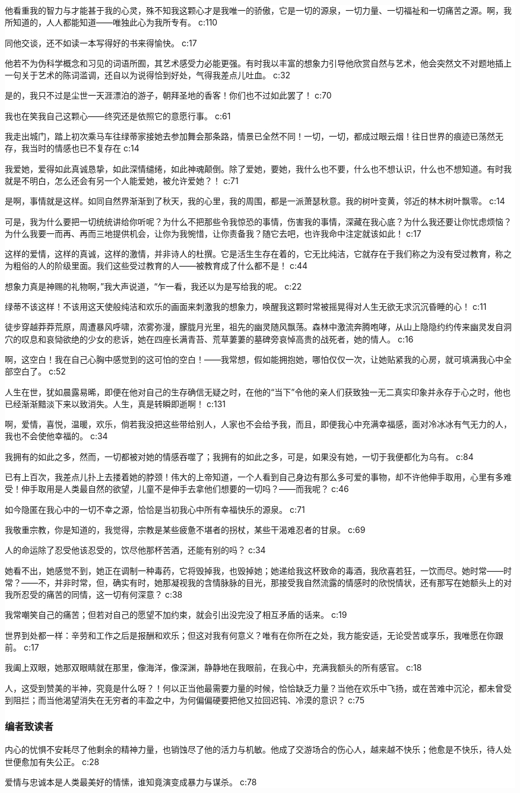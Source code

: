 他看重我的智力与才能甚于我的心灵，殊不知我这颗心才是我唯一的骄傲，它是一切的源泉，一切力量、一切福祉和一切痛苦之源。啊，我所知道的，人人都能知道——唯独此心为我所专有。 c:110

同他交谈，还不如读一本写得好的书来得愉快。 c:17

他若不为伪科学概念和习见的词语所囿，其艺术感受力必能更强。有时我以丰富的想象力引导他欣赏自然与艺术，他会突然文不对题地插上一句关于艺术的陈词滥调，还自以为说得恰到好处，气得我差点儿吐血。 c:32

是的，我只不过是尘世一天涯漂泊的游子，朝拜圣地的香客！你们也不过如此罢了！ c:70

我也在笑我自己这颗心——终究还是依照它的意愿行事。 c:61

我走出城门，踏上初次乘马车往绿蒂家接她去参加舞会那条路，情景已全然不同！一切，一切，都成过眼云烟！往日世界的痕迹已荡然无存，我当时的情感也已不复存在 c:14

我爱她，爱得如此真诚恳挚，如此深情缱绻，如此神魂颠倒。除了爱她，要她，我什么也不要，什么也不想认识，什么也不想知道。有时我就是不明白，怎么还会有另一个人能爱她，被允许爱她？！ c:71

是啊，事情就是这样。如同自然界渐渐到了秋天，我的心里，我的周围，都是一派萧瑟秋意。我的树叶变黄，邻近的林木树叶飘零。 c:14

可是，我为什么要把一切统统讲给你听呢？为什么不把那些令我惊恐的事情，伤害我的事情，深藏在我心底？为什么我还要让你忧虑烦恼？为什么我要一而再、再而三地提供机会，让你为我惋惜，让你责备我？随它去吧，也许我命中注定就该如此！ c:17

这样的爱情，这样的真诚，这样的激情，并非诗人的杜撰。它是活生生存在着的，它无比纯洁，它就存在于我们称之为没有受过教育，称之为粗俗的人的阶级里面。我们这些受过教育的人——被教育成了什么都不是！ c:44

想象力真是神赐的礼物啊，”我大声说道，“乍一看，我还以为是写给我的呢。 c:22

绿蒂不该这样！不该用这天使般纯洁和欢乐的画面来刺激我的想象力，唤醒我这颗时常被摇晃得对人生无欲无求沉沉昏睡的心！ c:11

徒步穿越莽莽荒原，周遭暴风呼啸，浓雾弥漫，朦胧月光里，祖先的幽灵随风飘荡。森林中激流奔腾咆哮，从山上隐隐约约传来幽灵发自洞穴的叹息和哀恸欲绝的少女的悲诉，她在四座长满青苔、荒草萋萋的墓碑旁哀悼高贵的战死者，她的情人。 c:16

啊，这空白！我在自己心胸中感觉到的这可怕的空白！——我常想，假如能拥抱她，哪怕仅仅一次，让她贴紧我的心房，就可填满我心中全部空白了。 c:52

人生在世，犹如晨露易晞，即便在他对自己的生存确信无疑之时，在他的“当下”令他的亲人们获致独一无二真实印象并永存于心之时，他也已经渐渐黯淡下来以致消失。人生，真是转瞬即逝啊！ c:131

啊，爱情，喜悦，温暖，欢乐，倘若我没把这些带给别人，人家也不会给予我，而且，即便我心中充满幸福感，面对冷冰冰有气无力的人，我也不会使他幸福的。 c:34

我拥有的如此之多，然而，一切都被对她的情感吞噬了；我拥有的如此之多，可是，如果没有她，一切于我便都化为乌有。 c:84

已有上百次，我差点儿扑上去搂着她的脖颈！伟大的上帝知道，一个人看到自己身边有那么多可爱的事物，却不许他伸手取用，心里有多难受！伸手取用是人类最自然的欲望，儿童不是伸手去拿他们想要的一切吗？——而我呢？ c:46

如今隐匿在我心中的一切不幸之源，恰恰是当初我心中所有幸福快乐的源泉。 c:71

我敬重宗教，你是知道的，我觉得，宗教是某些疲惫不堪者的拐杖，某些干渴难忍者的甘泉。 c:69

人的命运除了忍受他该忍受的，饮尽他那杯苦酒，还能有别的吗？ c:34

她看不出，她感觉不到，她正在调制一种毒药，它将毁掉我，也毁掉她；她递给我这杯致命的毒酒，我欣喜若狂，一饮而尽。她时常——时常？——不，并非时常，但，确实有时，她那凝视我的含情脉脉的目光，那接受我自然流露的情感时的欣悦情状，还有那写在她额头上的对我所忍受的痛苦的同情，这一切有何深意？ c:38

我常嘲笑自己的痛苦；但若对自己的愿望不加约束，就会引出没完没了相互矛盾的话来。 c:19

世界到处都一样：辛劳和工作之后是报酬和欢乐；但这对我有何意义？唯有在你所在之处，我方能安适，无论受苦或享乐，我唯愿在你跟前。 c:17

我阖上双眼，她那双眼睛就在那里，像海洋，像深渊，静静地在我眼前，在我心中，充满我额头的所有感官。 c:18

人，这受到赞美的半神，究竟是什么呀？！何以正当他最需要力量的时候，恰恰缺乏力量？当他在欢乐中飞扬，或在苦难中沉沦，都未曾受到阻拦；而当他渴望消失在无穷者的丰盈之中，为何偏偏硬要把他又拉回迟钝、冷漠的意识？ c:75

### 编者致读者

内心的忧惧不安耗尽了他剩余的精神力量，也销蚀尽了他的活力与机敏。他成了交游场合的伤心人，越来越不快乐；他愈是不快乐，待人处世便愈加有失公正。 c:28

爱情与忠诚本是人类最美好的情愫，谁知竟演变成暴力与谋杀。 c:78
